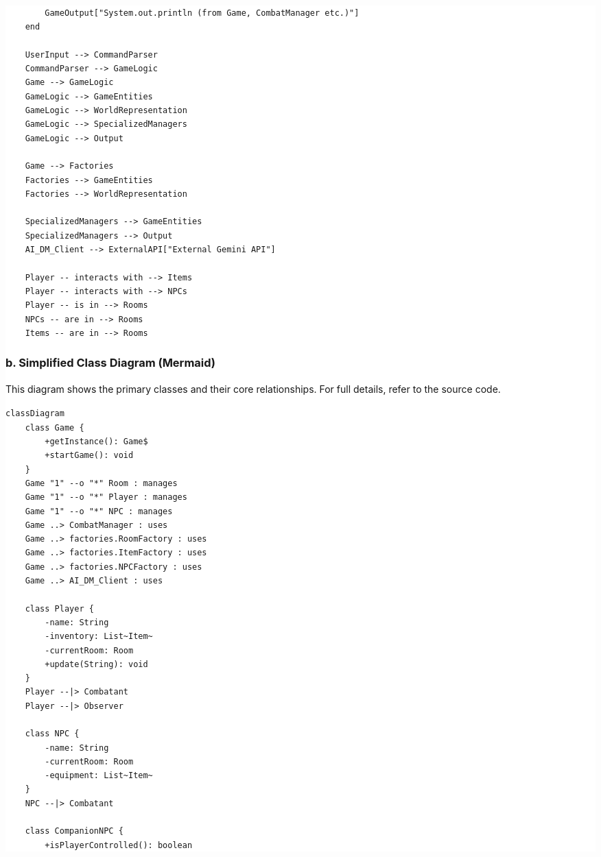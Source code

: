 ```
        GameOutput["System.out.println (from Game, CombatManager etc.)"]
    end

    UserInput --> CommandParser
    CommandParser --> GameLogic
    Game --> GameLogic
    GameLogic --> GameEntities
    GameLogic --> WorldRepresentation
    GameLogic --> SpecializedManagers
    GameLogic --> Output

    Game --> Factories
    Factories --> GameEntities
    Factories --> WorldRepresentation

    SpecializedManagers --> GameEntities
    SpecializedManagers --> Output
    AI_DM_Client --> ExternalAPI["External Gemini API"]

    Player -- interacts with --> Items
    Player -- interacts with --> NPCs
    Player -- is in --> Rooms
    NPCs -- are in --> Rooms
    Items -- are in --> Rooms
```

### b. Simplified Class Diagram (Mermaid)
This diagram shows the primary classes and their core relationships. For full details, refer to the source code.

```
classDiagram
    class Game {
        +getInstance(): Game$
        +startGame(): void
    }
    Game "1" --o "*" Room : manages
    Game "1" --o "*" Player : manages
    Game "1" --o "*" NPC : manages
    Game ..> CombatManager : uses
    Game ..> factories.RoomFactory : uses
    Game ..> factories.ItemFactory : uses
    Game ..> factories.NPCFactory : uses
    Game ..> AI_DM_Client : uses

    class Player {
        -name: String
        -inventory: List~Item~
        -currentRoom: Room
        +update(String): void
    }
    Player --|> Combatant
    Player --|> Observer

    class NPC {
        -name: String
        -currentRoom: Room
        -equipment: List~Item~
    }
    NPC --|> Combatant

    class CompanionNPC {
        +isPlayerControlled(): boolean
```